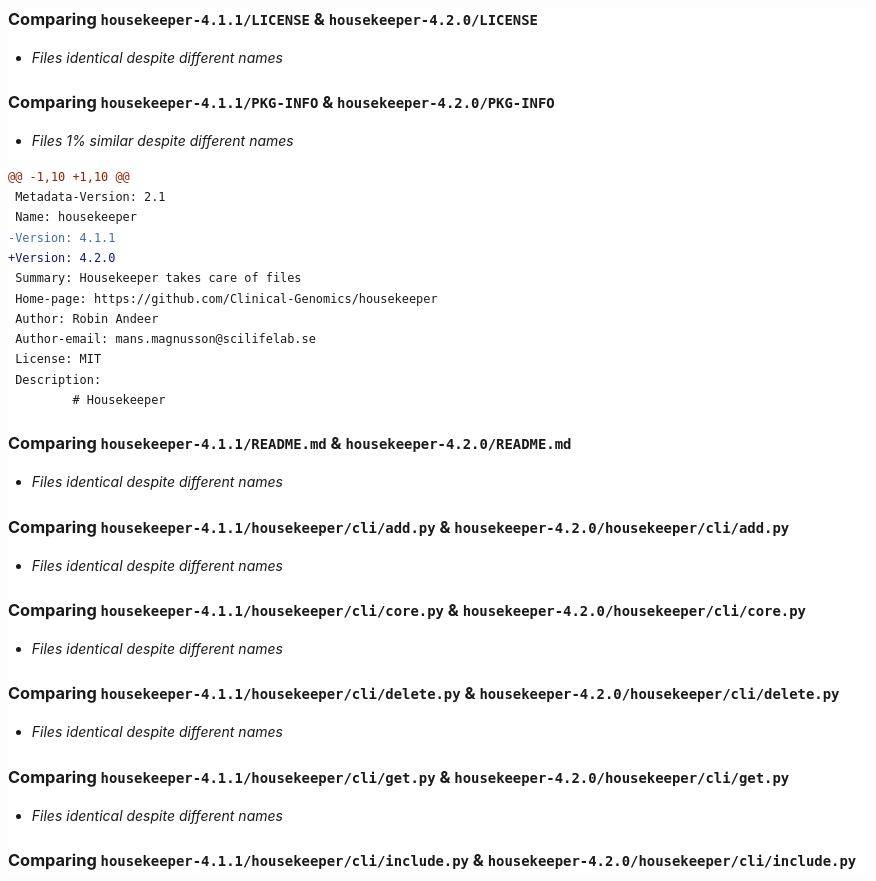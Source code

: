 ### Comparing `housekeeper-4.1.1/LICENSE` & `housekeeper-4.2.0/LICENSE`

 * *Files identical despite different names*

### Comparing `housekeeper-4.1.1/PKG-INFO` & `housekeeper-4.2.0/PKG-INFO`

 * *Files 1% similar despite different names*

```diff
@@ -1,10 +1,10 @@
 Metadata-Version: 2.1
 Name: housekeeper
-Version: 4.1.1
+Version: 4.2.0
 Summary: Housekeeper takes care of files
 Home-page: https://github.com/Clinical-Genomics/housekeeper
 Author: Robin Andeer
 Author-email: mans.magnusson@scilifelab.se
 License: MIT
 Description: 
         # Housekeeper
```

### Comparing `housekeeper-4.1.1/README.md` & `housekeeper-4.2.0/README.md`

 * *Files identical despite different names*

### Comparing `housekeeper-4.1.1/housekeeper/cli/add.py` & `housekeeper-4.2.0/housekeeper/cli/add.py`

 * *Files identical despite different names*

### Comparing `housekeeper-4.1.1/housekeeper/cli/core.py` & `housekeeper-4.2.0/housekeeper/cli/core.py`

 * *Files identical despite different names*

### Comparing `housekeeper-4.1.1/housekeeper/cli/delete.py` & `housekeeper-4.2.0/housekeeper/cli/delete.py`

 * *Files identical despite different names*

### Comparing `housekeeper-4.1.1/housekeeper/cli/get.py` & `housekeeper-4.2.0/housekeeper/cli/get.py`

 * *Files identical despite different names*

### Comparing `housekeeper-4.1.1/housekeeper/cli/include.py` & `housekeeper-4.2.0/housekeeper/cli/include.py`
